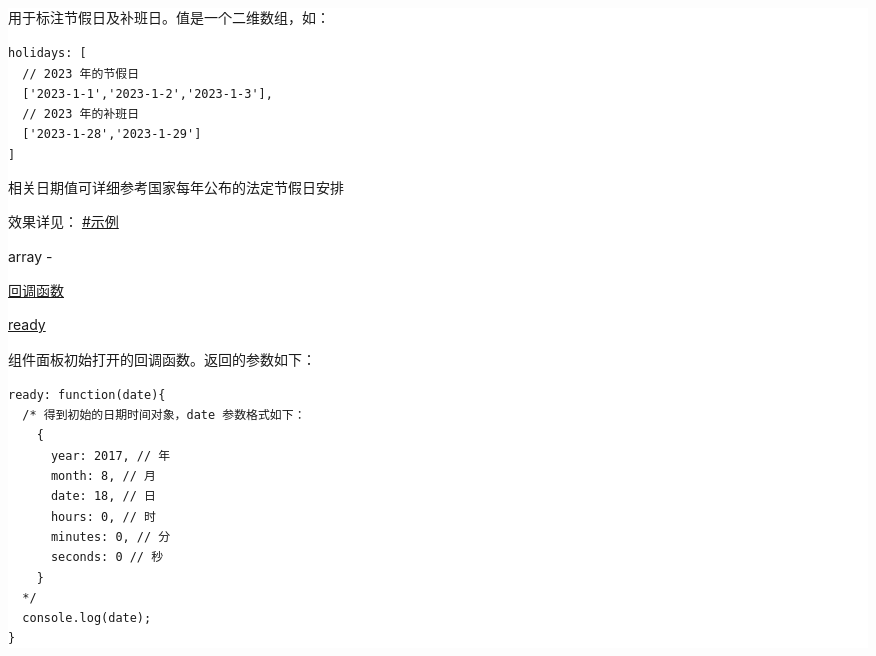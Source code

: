</td>
<td>
  
<div id="options.holidays" class="ws-anchor">
用于标注节假日及补班日。值是一个二维数组，如：
</div>

```
holidays: [
  // 2023 年的节假日
  ['2023-1-1','2023-1-2','2023-1-3'],
  // 2023 年的补班日
  ['2023-1-28','2023-1-29']
]
```

相关日期值可详细参考国家每年公布的法定节假日安排

效果详见： [#示例](#demo-mark)

</td>
<td>array</td>
<td>-</td>
    </tr>
    <tr>
    <td colspan="4" style="text-align: center"> 


<div id="options.callback" class="ws-anchor" style="pointer-events: auto;">

[回调函数](#options.callback)

</div>

</td>
    </tr>
    <tr>
<td>

[ready](#options.ready)

</td>
<td colspan="3">
  
<div id="options.ready" class="ws-anchor">
组件面板初始打开的回调函数。返回的参数如下：
</div>

```
ready: function(date){
  /* 得到初始的日期时间对象，date 参数格式如下：
    {
      year: 2017, // 年
      month: 8, // 月
      date: 18, // 日 
      hours: 0, // 时 
      minutes: 0, // 分 
      seconds: 0 // 秒
    }
  */
  console.log(date);
}
```
